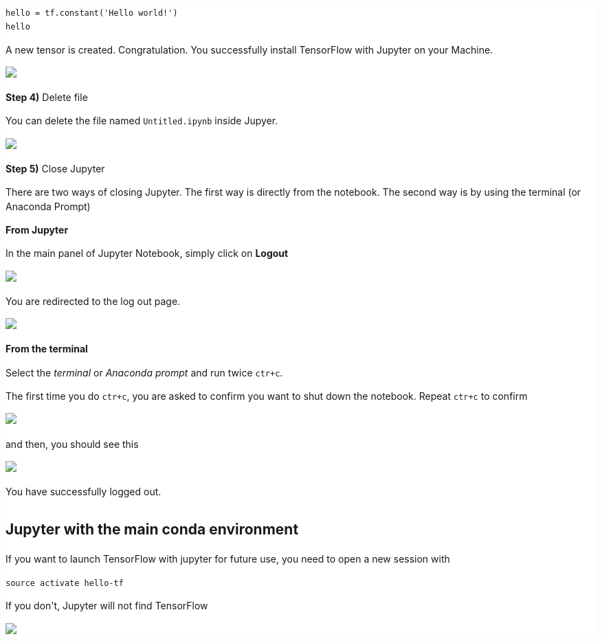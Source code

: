     hello = tf.constant('Hello world!')
    hello

A new tensor is created. Congratulation. You successfully install
TensorFlow with Jupyter on your Machine.

![](/Users/Thomas/Dropbox/Learning/GitHub/project/thomaspernet/static/tensorflow/7_install-tensorflow_files/image022.png)

**Step 4)** Delete file

You can delete the file named `Untitled.ipynb` inside Jupyer.

![](/Users/Thomas/Dropbox/Learning/GitHub/project/thomaspernet/static/tensorflow/7_install-tensorflow_files/image023.png)



**Step 5)** Close Jupyter

There are two ways of closing Jupyter. The first way is directly from
the notebook. The second way is by using the terminal (or Anaconda
Prompt)

**From Jupyter**

In the main panel of Jupyter Notebook, simply click on **Logout**

![](/Users/Thomas/Dropbox/Learning/GitHub/project/thomaspernet/static/tensorflow/7_install-tensorflow_files/image024.png)

You are redirected to the log out page.

![](/Users/Thomas/Dropbox/Learning/GitHub/project/thomaspernet/static/tensorflow/7_install-tensorflow_files/image025.png)

**From the terminal**

Select the *terminal* or *Anaconda prompt* and run twice `ctr+c`.

The first time you do `ctr+c`, you are asked to confirm you want to shut
down the notebook. Repeat `ctr+c` to confirm

![](/Users/Thomas/Dropbox/Learning/GitHub/project/thomaspernet/static/tensorflow/7_install-tensorflow_files/image026.png)

and then, you should see this

![](/Users/Thomas/Dropbox/Learning/GitHub/project/thomaspernet/static/tensorflow/7_install-tensorflow_files/image027.png)

You have successfully logged out.

## Jupyter with the main conda environment

If you want to launch TensorFlow with jupyter for future use, you need
to open a new session with

    source activate hello-tf

If you don't, Jupyter will not find TensorFlow

![](/Users/Thomas/Dropbox/Learning/GitHub/project/thomaspernet/static/tensorflow/7_install-tensorflow_files/image028.png)
